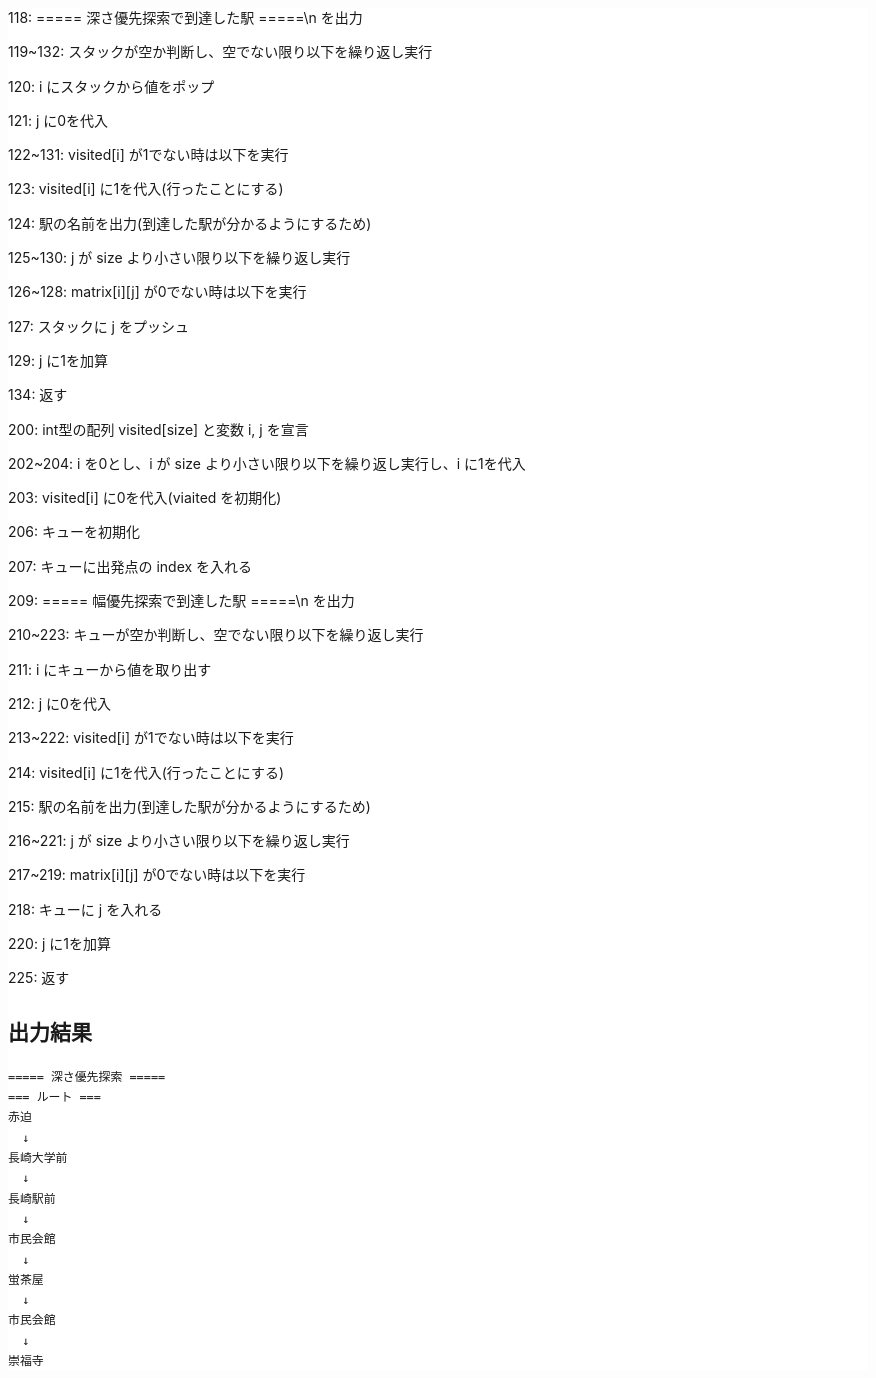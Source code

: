 118: ===== 深さ優先探索で到達した駅 =====\n を出力

119~132: スタックが空か判断し、空でない限り以下を繰り返し実行

120: i にスタックから値をポップ

121: j に0を代入

122~131: visited[i] が1でない時は以下を実行

123: visited[i] に1を代入(行ったことにする)

124: 駅の名前を出力(到達した駅が分かるようにするため)

125~130: j が size より小さい限り以下を繰り返し実行

126~128: matrix[i][j] が0でない時は以下を実行

127: スタックに j をプッシュ

129: j に1を加算

134: 返す

200: int型の配列 visited[size] と変数 i, j を宣言

202~204: i を0とし、i が size より小さい限り以下を繰り返し実行し、i に1を代入

203: visited[i] に0を代入(viaited を初期化)

206: キューを初期化

207: キューに出発点の index を入れる

209: ===== 幅優先探索で到達した駅 =====\n を出力

210~223: キューが空か判断し、空でない限り以下を繰り返し実行

211: i にキューから値を取り出す

212: j に0を代入

213~222: visited[i] が1でない時は以下を実行

214: visited[i] に1を代入(行ったことにする)

215: 駅の名前を出力(到達した駅が分かるようにするため)

216~221: j が size より小さい限り以下を繰り返し実行

217~219: matrix[i][j] が0でない時は以下を実行

218: キューに j を入れる

220: j に1を加算

225: 返す

## 出力結果

```
===== 深さ優先探索 =====
=== ルート ===
赤迫
  ↓
長崎大学前
  ↓
長崎駅前
  ↓
市民会館
  ↓
蛍茶屋
  ↓
市民会館
  ↓
崇福寺
```